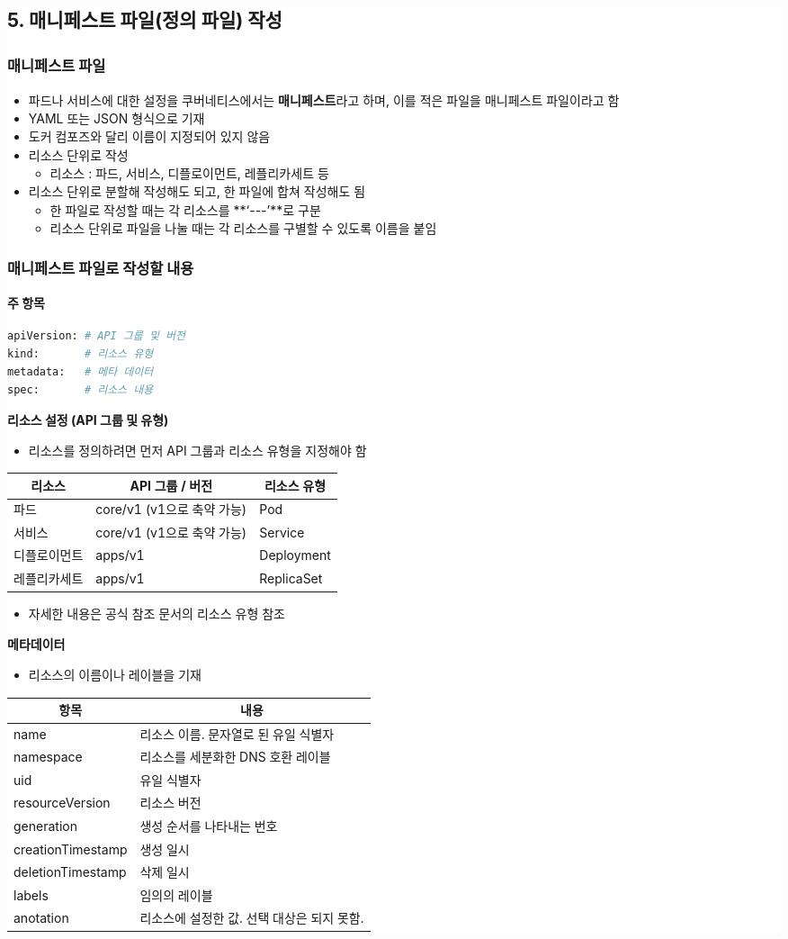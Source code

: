 ## 5. 매니페스트 파일(정의 파일) 작성

### 매니페스트 파일

- 파드나 서비스에 대한 설정을 쿠버네티스에서는 **매니페스트**라고 하며, 이를 적은 파일을 매니페스트 파일이라고 함
- YAML 또는 JSON 형식으로 기재
- 도커 컴포즈와 달리 이름이 지정되어 있지 않음
- 리소스 단위로 작성
    - 리소스 : 파드, 서비스, 디플로이먼트, 레플리카세트 등
- 리소스 단위로 분할해 작성해도 되고, 한 파일에 합쳐 작성해도 됨
    - 한 파일로 작성할 때는 각 리소스를 **‘---’**로 구분
    - 리소스 단위로 파일을 나눌 때는 각 리소스를 구별할 수 있도록 이름을 붙임

### 매니페스트 파일로 작성할 내용

**주 항목**

```bash
apiVersion: # API 그룹 및 버전
kind:       # 리소스 유형
metadata:   # 메타 데이터
spec:       # 리소스 내용
```

**리소스 설정 (API 그룹 및 유형)**

- 리소스를 정의하려면 먼저 API 그룹과 리소스 유형을 지정해야 함


| 리소스    | API 그룹 / 버전          | 리소스 유형     |
|--------|----------------------|------------|
| 파드     | core/v1 (v1으로 축약 가능) | Pod        |
| 서비스    | core/v1 (v1으로 축약 가능) | Service    |
| 디플로이먼트 | apps/v1              | Deployment |
| 레플리카세트 | apps/v1              | ReplicaSet |
- 자세한 내용은 공식 참조 문서의 리소스 유형 참조

**메타데이터**

- 리소스의 이름이나 레이블을 기재


| 항목                | 내용                        |
|-------------------|---------------------------|
| name              | 리소스 이름. 문자열로 된 유일 식별자     |
| namespace         | 리소스를 세분화한 DNS 호환 레이블      |
| uid               | 유일 식별자                    |
| resourceVersion   | 리소스 버전                    |
| generation        | 생성 순서를 나타내는 번호            |
| creationTimestamp | 생성 일시                     |
| deletionTimestamp | 삭제 일시                     |
| labels            | 임의의 레이블                   |
| anotation         | 리소스에 설정한 값. 선택 대상은 되지 못함. |
